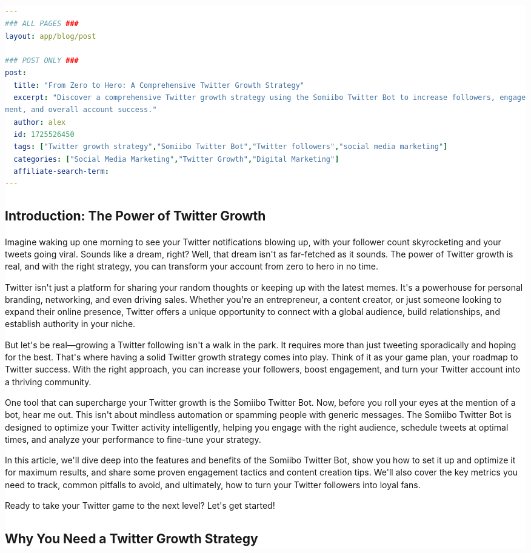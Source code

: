 ```yaml
---
### ALL PAGES ###
layout: app/blog/post

### POST ONLY ###
post:
  title: "From Zero to Hero: A Comprehensive Twitter Growth Strategy"
  excerpt: "Discover a comprehensive Twitter growth strategy using the Somiibo Twitter Bot to increase followers, engagement, and overall account success."
  author: alex
  id: 1725526450
  tags: ["Twitter growth strategy","Somiibo Twitter Bot","Twitter followers","social media marketing"]
  categories: ["Social Media Marketing","Twitter Growth","Digital Marketing"]
  affiliate-search-term: 
---
```


## Introduction: The Power of Twitter Growth

Imagine waking up one morning to see your Twitter notifications blowing up, with your follower count skyrocketing and your tweets going viral. Sounds like a dream, right? Well, that dream isn't as far-fetched as it sounds. The power of Twitter growth is real, and with the right strategy, you can transform your account from zero to hero in no time.

Twitter isn't just a platform for sharing your random thoughts or keeping up with the latest memes. It's a powerhouse for personal branding, networking, and even driving sales. Whether you're an entrepreneur, a content creator, or just someone looking to expand their online presence, Twitter offers a unique opportunity to connect with a global audience, build relationships, and establish authority in your niche.

But let's be real—growing a Twitter following isn't a walk in the park. It requires more than just tweeting sporadically and hoping for the best. That's where having a solid Twitter growth strategy comes into play. Think of it as your game plan, your roadmap to Twitter success. With the right approach, you can increase your followers, boost engagement, and turn your Twitter account into a thriving community.

One tool that can supercharge your Twitter growth is the Somiibo Twitter Bot. Now, before you roll your eyes at the mention of a bot, hear me out. This isn't about mindless automation or spamming people with generic messages. The Somiibo Twitter Bot is designed to optimize your Twitter activity intelligently, helping you engage with the right audience, schedule tweets at optimal times, and analyze your performance to fine-tune your strategy.

In this article, we'll dive deep into the features and benefits of the Somiibo Twitter Bot, show you how to set it up and optimize it for maximum results, and share some proven engagement tactics and content creation tips. We'll also cover the key metrics you need to track, common pitfalls to avoid, and ultimately, how to turn your Twitter followers into loyal fans.

Ready to take your Twitter game to the next level? Let's get started!

## Why You Need a Twitter Growth Strategy
